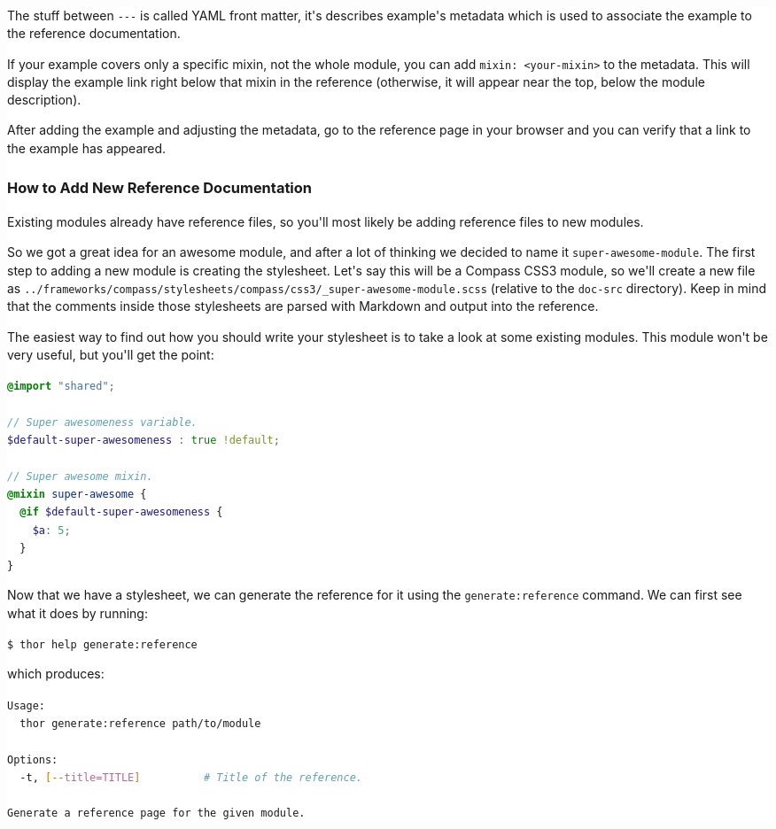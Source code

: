 The stuff between `---` is called YAML front matter, it's describes example's metadata which is used to associate the example to the reference documentation.

If your example covers only a specific mixin, not the whole module, you can add
`mixin: <your-mixin>` to the metadata. This will display the example link right below
that mixin in the reference (otherwise, it will appear near the top, below the module
description).

After adding the example and adjusting the metadata, go to the reference page in your browser and you can verify that a link to the example has appeared.

### How to Add New Reference Documentation

Existing modules already have reference files, so you'll most likely be adding
reference files to new modules.

So we got a great idea for an awesome module, and after a lot of thinking we decided to name it `super-awesome-module`. The first step to adding a new module is creating the stylesheet. Let's say this will be a Compass CSS3 module, so we'll create a new file as `../frameworks/compass/stylesheets/compass/css3/_super-awesome-module.scss` (relative to the `doc-src` directory). Keep in mind that the comments inside those stylesheets are parsed with Markdown and output into the reference.

The easiest way to find out how you should write your stylesheet is to take a look at some existing modules. This module won't be very useful, but you'll get the point:

```scss
@import "shared";

// Super awesomeness variable.
$default-super-awesomeness : true !default;

// Super awesome mixin.
@mixin super-awesome {
  @if $default-super-awesomeness {
    $a: 5;
  }
}
```

Now that we have a stylesheet, we can generate the reference for it using the
`generate:reference` command. We can first see what it does by running:

```sh
$ thor help generate:reference
```

which produces:

```sh
Usage:
  thor generate:reference path/to/module

Options:
  -t, [--title=TITLE]          # Title of the reference.

Generate a reference page for the given module.
```

